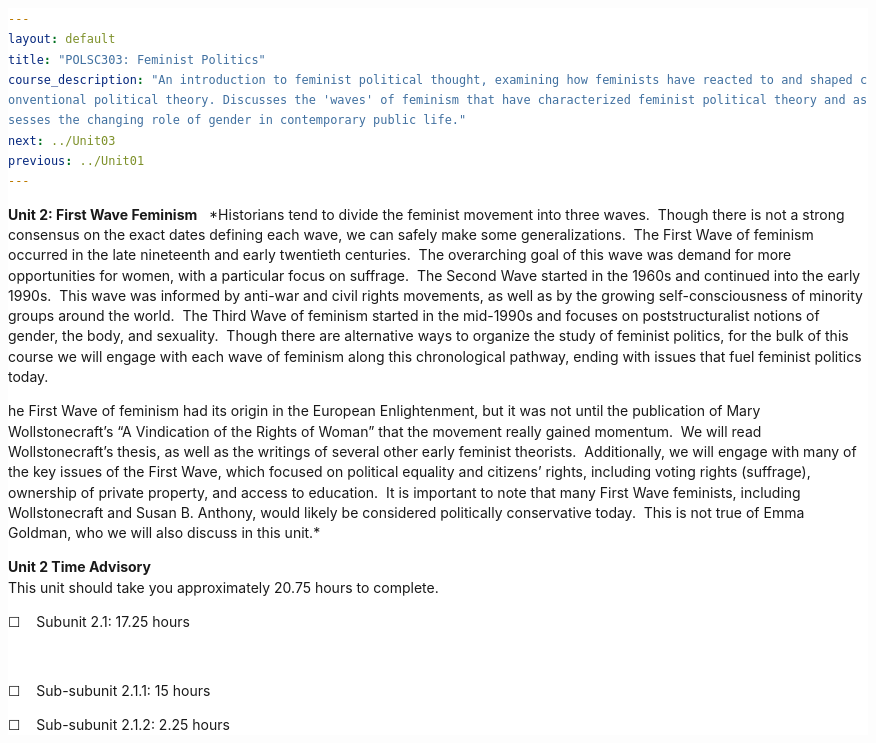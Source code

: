 ```yaml
---
layout: default
title: "POLSC303: Feminist Politics"
course_description: "An introduction to feminist political thought, examining how feminists have reacted to and shaped conventional political theory. Discusses the 'waves' of feminism that have characterized feminist political theory and assesses the changing role of gender in contemporary public life."
next: ../Unit03
previous: ../Unit01
---
```

**Unit 2: First Wave Feminism** <span id="2"></span> 
*Historians tend to divide the feminist movement into three waves. 
Though there is not a strong consensus on the exact dates defining each
wave, we can safely make some generalizations.  The First Wave of
feminism occurred in the late nineteenth and early twentieth centuries. 
The overarching goal of this wave was demand for more opportunities for
women, with a particular focus on suffrage.  The Second Wave started in
the 1960s and continued into the early 1990s.  This wave was informed by
anti-war and civil rights movements, as well as by the growing
self-consciousness of minority groups around the world.  The Third Wave
of feminism started in the mid-1990s and focuses on poststructuralist
notions of gender, the body, and sexuality.  Though there are
alternative ways to organize the study of feminist politics, for the
bulk of this course we will engage with each wave of feminism along this
chronological pathway, ending with issues that fuel feminist politics
today.  
  
 he First Wave of feminism had its origin in the European Enlightenment,
but it was not until the publication of Mary Wollstonecraft’s “A
Vindication of the Rights of Woman” that the movement really gained
momentum.  We will read Wollstonecraft’s thesis, as well as the writings
of several other early feminist theorists.  Additionally, we will engage
with many of the key issues of the First Wave, which focused on
political equality and citizens’ rights, including voting rights
(suffrage), ownership of private property, and access to education.  It
is important to note that many First Wave feminists, including
Wollstonecraft and Susan B. Anthony, would likely be considered
politically conservative today.  This is not true of Emma Goldman, who
we will also discuss in this unit.*

**Unit 2 Time Advisory**  
This unit should take you approximately 20.75 hours to complete.  
  
 ☐    Subunit 2.1: 17.25 hours

 

☐    Sub-subunit 2.1.1: 15 hours

  
 ☐    Sub-subunit 2.1.2: 2.25 hours

  
